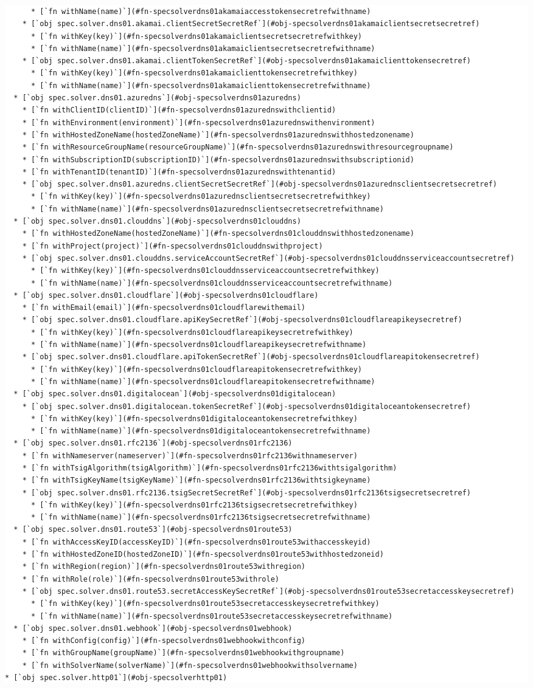           * [`fn withName(name)`](#fn-specsolverdns01akamaiaccesstokensecretrefwithname)
        * [`obj spec.solver.dns01.akamai.clientSecretSecretRef`](#obj-specsolverdns01akamaiclientsecretsecretref)
          * [`fn withKey(key)`](#fn-specsolverdns01akamaiclientsecretsecretrefwithkey)
          * [`fn withName(name)`](#fn-specsolverdns01akamaiclientsecretsecretrefwithname)
        * [`obj spec.solver.dns01.akamai.clientTokenSecretRef`](#obj-specsolverdns01akamaiclienttokensecretref)
          * [`fn withKey(key)`](#fn-specsolverdns01akamaiclienttokensecretrefwithkey)
          * [`fn withName(name)`](#fn-specsolverdns01akamaiclienttokensecretrefwithname)
      * [`obj spec.solver.dns01.azuredns`](#obj-specsolverdns01azuredns)
        * [`fn withClientID(clientID)`](#fn-specsolverdns01azurednswithclientid)
        * [`fn withEnvironment(environment)`](#fn-specsolverdns01azurednswithenvironment)
        * [`fn withHostedZoneName(hostedZoneName)`](#fn-specsolverdns01azurednswithhostedzonename)
        * [`fn withResourceGroupName(resourceGroupName)`](#fn-specsolverdns01azurednswithresourcegroupname)
        * [`fn withSubscriptionID(subscriptionID)`](#fn-specsolverdns01azurednswithsubscriptionid)
        * [`fn withTenantID(tenantID)`](#fn-specsolverdns01azurednswithtenantid)
        * [`obj spec.solver.dns01.azuredns.clientSecretSecretRef`](#obj-specsolverdns01azurednsclientsecretsecretref)
          * [`fn withKey(key)`](#fn-specsolverdns01azurednsclientsecretsecretrefwithkey)
          * [`fn withName(name)`](#fn-specsolverdns01azurednsclientsecretsecretrefwithname)
      * [`obj spec.solver.dns01.clouddns`](#obj-specsolverdns01clouddns)
        * [`fn withHostedZoneName(hostedZoneName)`](#fn-specsolverdns01clouddnswithhostedzonename)
        * [`fn withProject(project)`](#fn-specsolverdns01clouddnswithproject)
        * [`obj spec.solver.dns01.clouddns.serviceAccountSecretRef`](#obj-specsolverdns01clouddnsserviceaccountsecretref)
          * [`fn withKey(key)`](#fn-specsolverdns01clouddnsserviceaccountsecretrefwithkey)
          * [`fn withName(name)`](#fn-specsolverdns01clouddnsserviceaccountsecretrefwithname)
      * [`obj spec.solver.dns01.cloudflare`](#obj-specsolverdns01cloudflare)
        * [`fn withEmail(email)`](#fn-specsolverdns01cloudflarewithemail)
        * [`obj spec.solver.dns01.cloudflare.apiKeySecretRef`](#obj-specsolverdns01cloudflareapikeysecretref)
          * [`fn withKey(key)`](#fn-specsolverdns01cloudflareapikeysecretrefwithkey)
          * [`fn withName(name)`](#fn-specsolverdns01cloudflareapikeysecretrefwithname)
        * [`obj spec.solver.dns01.cloudflare.apiTokenSecretRef`](#obj-specsolverdns01cloudflareapitokensecretref)
          * [`fn withKey(key)`](#fn-specsolverdns01cloudflareapitokensecretrefwithkey)
          * [`fn withName(name)`](#fn-specsolverdns01cloudflareapitokensecretrefwithname)
      * [`obj spec.solver.dns01.digitalocean`](#obj-specsolverdns01digitalocean)
        * [`obj spec.solver.dns01.digitalocean.tokenSecretRef`](#obj-specsolverdns01digitaloceantokensecretref)
          * [`fn withKey(key)`](#fn-specsolverdns01digitaloceantokensecretrefwithkey)
          * [`fn withName(name)`](#fn-specsolverdns01digitaloceantokensecretrefwithname)
      * [`obj spec.solver.dns01.rfc2136`](#obj-specsolverdns01rfc2136)
        * [`fn withNameserver(nameserver)`](#fn-specsolverdns01rfc2136withnameserver)
        * [`fn withTsigAlgorithm(tsigAlgorithm)`](#fn-specsolverdns01rfc2136withtsigalgorithm)
        * [`fn withTsigKeyName(tsigKeyName)`](#fn-specsolverdns01rfc2136withtsigkeyname)
        * [`obj spec.solver.dns01.rfc2136.tsigSecretSecretRef`](#obj-specsolverdns01rfc2136tsigsecretsecretref)
          * [`fn withKey(key)`](#fn-specsolverdns01rfc2136tsigsecretsecretrefwithkey)
          * [`fn withName(name)`](#fn-specsolverdns01rfc2136tsigsecretsecretrefwithname)
      * [`obj spec.solver.dns01.route53`](#obj-specsolverdns01route53)
        * [`fn withAccessKeyID(accessKeyID)`](#fn-specsolverdns01route53withaccesskeyid)
        * [`fn withHostedZoneID(hostedZoneID)`](#fn-specsolverdns01route53withhostedzoneid)
        * [`fn withRegion(region)`](#fn-specsolverdns01route53withregion)
        * [`fn withRole(role)`](#fn-specsolverdns01route53withrole)
        * [`obj spec.solver.dns01.route53.secretAccessKeySecretRef`](#obj-specsolverdns01route53secretaccesskeysecretref)
          * [`fn withKey(key)`](#fn-specsolverdns01route53secretaccesskeysecretrefwithkey)
          * [`fn withName(name)`](#fn-specsolverdns01route53secretaccesskeysecretrefwithname)
      * [`obj spec.solver.dns01.webhook`](#obj-specsolverdns01webhook)
        * [`fn withConfig(config)`](#fn-specsolverdns01webhookwithconfig)
        * [`fn withGroupName(groupName)`](#fn-specsolverdns01webhookwithgroupname)
        * [`fn withSolverName(solverName)`](#fn-specsolverdns01webhookwithsolvername)
    * [`obj spec.solver.http01`](#obj-specsolverhttp01)